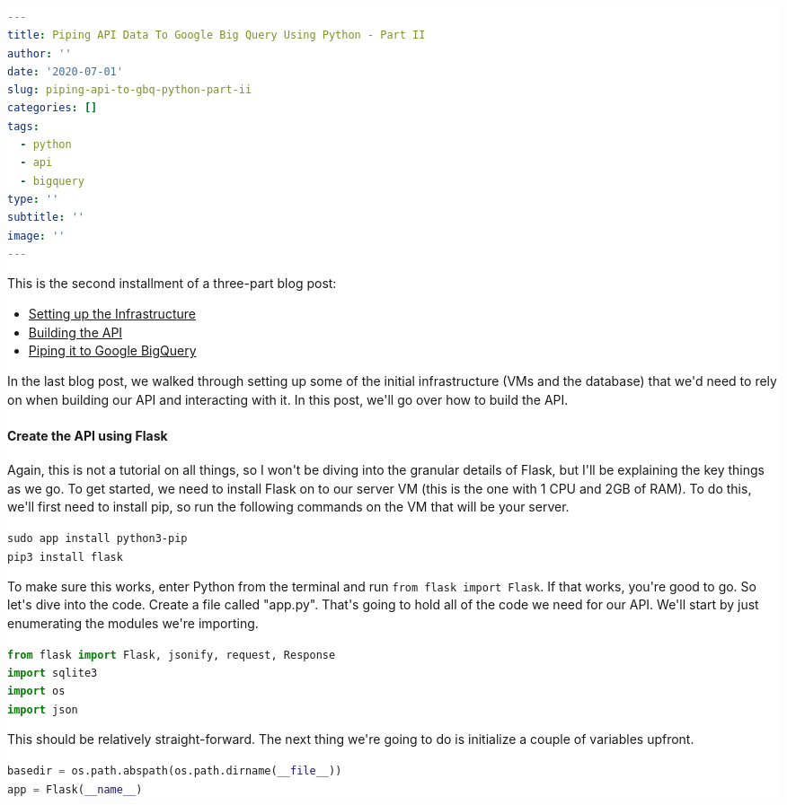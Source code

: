 ```yaml
---
title: Piping API Data To Google Big Query Using Python - Part II
author: ''
date: '2020-07-01'
slug: piping-api-to-gbq-python-part-ii
categories: []
tags:
  - python
  - api
  - bigquery
type: ''
subtitle: ''
image: ''
---
```


This is the second installment of a three-part blog post:
* [Setting up the Infrastructure](https://tibblesnbits.com/2020/piping-api-to-gbq-python-part-i)  
* [Building the API](https://tibblesnbits.com/2020/piping-api-to-gbq-python-part-ii)
* [Piping it to Google BigQuery](https://tibblesnbits.com/2020/piping-api-to-gbq-python-part-iii)

In the last blog post, we walked through setting up some of the initial infrastructure (VMs and the database) that we'd need to rely on when building our API and interacting with it. In this post, we'll go over how to build the API.

#### Create the API using Flask
Again, this is not a tutorial on all things, so I won't be diving into the granular details of Flask, but I'll be explaining the key things as we go. To get started, we need to install Flask on to our server VM (this is the one with 1 CPU and 2GB of RAM). To do this, we'll first need to install pip, so run the following commands on the VM that will be your server.

```
sudo app install python3-pip
pip3 install flask
```

To make sure this works, enter Python from the terminal and run `from flask import Flask`. If that works, you're good to go. So let's dive into the code. Create a file called "app.py". That's going to hold all of the code we need for our API. We'll start by just enumerating the modules we're importing.

```python
from flask import Flask, jsonify, request, Response
import sqlite3
import os
import json
```

This should be relatively straight-forward. The next thing we're going to do is initialize a couple of variables upfront.

```python
basedir = os.path.abspath(os.path.dirname(__file__))
app = Flask(__name__)
```

